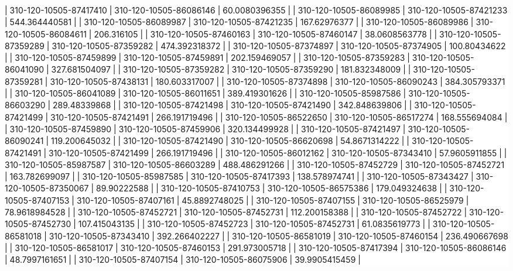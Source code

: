 | 310-120-10505-87417410 | 310-120-10505-86086146 | 60.0080396355 |
| 310-120-10505-86089985 | 310-120-10505-87421233 | 544.364440581 |
| 310-120-10505-86089987 | 310-120-10505-87421235 | 167.62976377 |
| 310-120-10505-86089986 | 310-120-10505-86084611 | 206.316105 |
| 310-120-10505-87460163 | 310-120-10505-87460147 | 38.0608563778 |
| 310-120-10505-87359289 | 310-120-10505-87359282 | 474.392318372 |
| 310-120-10505-87374897 | 310-120-10505-87374905 | 100.80434622 |
| 310-120-10505-87459899 | 310-120-10505-87459891 | 202.159469057 |
| 310-120-10505-87359283 | 310-120-10505-86041090 | 327.681504097 |
| 310-120-10505-87359282 | 310-120-10505-87359290 | 181.832348009 |
| 310-120-10505-87359281 | 310-120-10505-87438131 | 180.603317007 |
| 310-120-10505-87374898 | 310-120-10505-86090243 | 384.305793371 |
| 310-120-10505-86041089 | 310-120-10505-86011651 | 389.419301626 |
| 310-120-10505-85987586 | 310-120-10505-86603290 | 289.48339868 |
| 310-120-10505-87421498 | 310-120-10505-87421490 | 342.848639806 |
| 310-120-10505-87421499 | 310-120-10505-87421491 | 266.191719496 |
| 310-120-10505-86522650 | 310-120-10505-86517274 | 168.555694084 |
| 310-120-10505-87459890 | 310-120-10505-87459906 | 320.134499928 |
| 310-120-10505-87421497 | 310-120-10505-86090241 | 119.200645032 |
| 310-120-10505-87421490 | 310-120-10505-86620698 | 54.8671314222 |
| 310-120-10505-87421491 | 310-120-10505-87421499 | 266.191719496 |
| 310-120-10505-86012162 | 310-120-10505-87343410 | 57.9605911855 |
| 310-120-10505-85987587 | 310-120-10505-86603289 | 488.486291266 |
| 310-120-10505-87452729 | 310-120-10505-87452721 | 163.782699097 |
| 310-120-10505-85987585 | 310-120-10505-87417393 | 138.578974741 |
| 310-120-10505-87343427 | 310-120-10505-87350067 | 89.90222588 |
| 310-120-10505-87410753 | 310-120-10505-86575386 | 179.049324638 |
| 310-120-10505-87407153 | 310-120-10505-87407161 | 45.8892748025 |
| 310-120-10505-87407155 | 310-120-10505-86525979 | 78.9618984528 |
| 310-120-10505-87452721 | 310-120-10505-87452731 | 112.200158388 |
| 310-120-10505-87452722 | 310-120-10505-87452730 | 107.415043135 |
| 310-120-10505-87452723 | 310-120-10505-87452731 | 61.0835619773 |
| 310-120-10505-86581018 | 310-120-10505-87343410 | 392.266402227 |
| 310-120-10505-86581019 | 310-120-10505-87460154 | 236.490667698 |
| 310-120-10505-86581017 | 310-120-10505-87460153 | 291.973005718 |
| 310-120-10505-87417394 | 310-120-10505-86086146 | 48.7997161651 |
| 310-120-10505-87407154 | 310-120-10505-86075906 | 39.9905415459 |